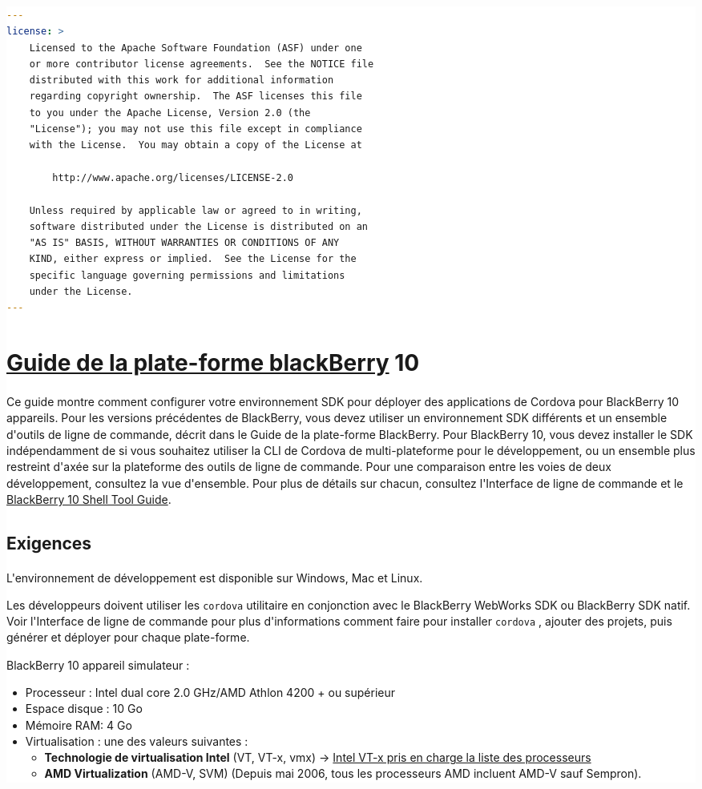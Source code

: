 ```yaml
---
license: >
    Licensed to the Apache Software Foundation (ASF) under one
    or more contributor license agreements.  See the NOTICE file
    distributed with this work for additional information
    regarding copyright ownership.  The ASF licenses this file
    to you under the Apache License, Version 2.0 (the
    "License"); you may not use this file except in compliance
    with the License.  You may obtain a copy of the License at

        http://www.apache.org/licenses/LICENSE-2.0

    Unless required by applicable law or agreed to in writing,
    software distributed under the License is distributed on an
    "AS IS" BASIS, WITHOUT WARRANTIES OR CONDITIONS OF ANY
    KIND, either express or implied.  See the License for the
    specific language governing permissions and limitations
    under the License.
---
```


# <a href="../blackberry/index.html">Guide de la plate-forme blackBerry</a> 10

Ce guide montre comment configurer votre environnement SDK pour déployer des applications de Cordova pour BlackBerry 10 appareils. Pour les versions précédentes de BlackBerry, vous devez utiliser un environnement SDK différents et un ensemble d'outils de ligne de commande, décrit dans le Guide de la plate-forme BlackBerry. Pour BlackBerry 10, vous devez installer le SDK indépendamment de si vous souhaitez utiliser la CLI de Cordova de multi-plateforme pour le développement, ou un ensemble plus restreint d'axée sur la plateforme des outils de ligne de commande. Pour une comparaison entre les voies de deux développement, consultez la vue d'ensemble. Pour plus de détails sur chacun, consultez l'Interface de ligne de commande et le <a href="tools.html">BlackBerry 10 Shell Tool Guide</a>.

## Exigences

L'environnement de développement est disponible sur Windows, Mac et Linux.

Les développeurs doivent utiliser les `cordova` utilitaire en conjonction avec le BlackBerry WebWorks SDK ou BlackBerry SDK natif. Voir l'Interface de ligne de commande pour plus d'informations comment faire pour installer `cordova` , ajouter des projets, puis générer et déployer pour chaque plate-forme.

BlackBerry 10 appareil simulateur :

*   Processeur : Intel dual core 2.0 GHz/AMD Athlon 4200 + ou supérieur
*   Espace disque : 10 Go 
*   Mémoire RAM: 4 Go 
*   Virtualisation : une des valeurs suivantes : 
    *   **Technologie de virtualisation Intel** (VT, VT-x, vmx) → [Intel VT-x pris en charge la liste des processeurs][1]
    *   **AMD Virtualization** (AMD-V, SVM) (Depuis mai 2006, tous les processeurs AMD incluent AMD-V sauf Sempron).


 [1]: http://ark.intel.com/products/virtualizationtechnology
 [2]: http://developer.blackberry.com/devzone/develop/simulator/simulator_systemrequirements.html
 [3]: https://developer.blackberry.com/html5/download/
 [4]: http://developer.blackberry.com/native/download/
 [5]: http://developer.blackberry.com/devzone/develop/simulator/blackberry_10_simulator_start.html
 [6]: img/guide/platforms/blackberry10/bb_home.png
 [7]: img/guide/platforms/blackberry10/bb_devel.png
 [8]: img/guide/platforms/blackberry10/bb_pin.png
 [9]: http://developer.blackberry.com/html5/documentation/web_inspector_overview_1553586_11.html